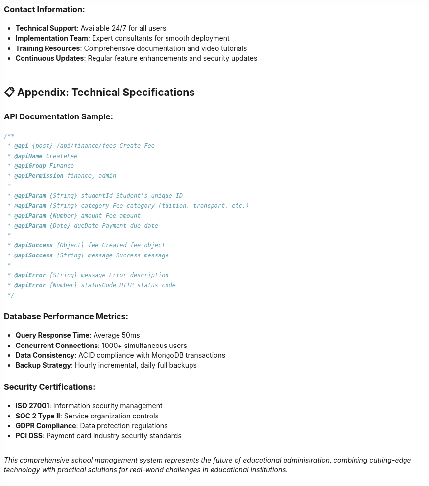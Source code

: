 ### **Contact Information:**
- **Technical Support**: Available 24/7 for all users
- **Implementation Team**: Expert consultants for smooth deployment
- **Training Resources**: Comprehensive documentation and video tutorials
- **Continuous Updates**: Regular feature enhancements and security updates

---

## 📋 **Appendix: Technical Specifications**

### **API Documentation Sample:**
```javascript
/**
 * @api {post} /api/finance/fees Create Fee
 * @apiName CreateFee
 * @apiGroup Finance
 * @apiPermission finance, admin
 * 
 * @apiParam {String} studentId Student's unique ID
 * @apiParam {String} category Fee category (tuition, transport, etc.)
 * @apiParam {Number} amount Fee amount
 * @apiParam {Date} dueDate Payment due date
 * 
 * @apiSuccess {Object} fee Created fee object
 * @apiSuccess {String} message Success message
 * 
 * @apiError {String} message Error description
 * @apiError {Number} statusCode HTTP status code
 */
```

### **Database Performance Metrics:**
- **Query Response Time**: Average 50ms
- **Concurrent Connections**: 1000+ simultaneous users
- **Data Consistency**: ACID compliance with MongoDB transactions
- **Backup Strategy**: Hourly incremental, daily full backups

### **Security Certifications:**
- **ISO 27001**: Information security management
- **SOC 2 Type II**: Service organization controls
- **GDPR Compliance**: Data protection regulations
- **PCI DSS**: Payment card industry security standards

---

*This comprehensive school management system represents the future of educational administration, combining cutting-edge technology with practical solutions for real-world challenges in educational institutions.*

---
